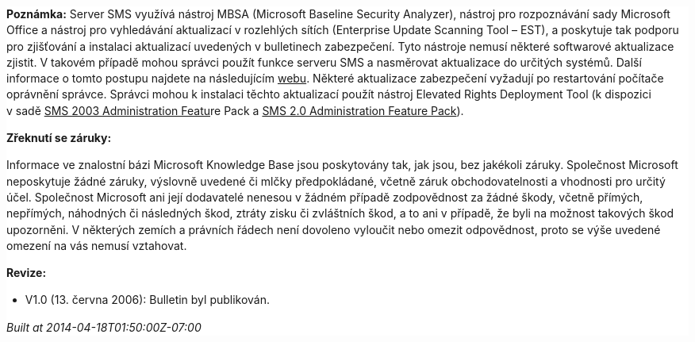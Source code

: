**Poznámka:** Server SMS využívá nástroj MBSA (Microsoft Baseline Security Analyzer), nástroj pro rozpoznávání sady Microsoft Office a nástroj pro vyhledávání aktualizací v rozlehlých sítích (Enterprise Update Scanning Tool – EST), a poskytuje tak podporu pro zjišťování a instalaci aktualizací uvedených v bulletinech zabezpečení. Tyto nástroje nemusí některé softwarové aktualizace zjistit. V takovém případě mohou správci použít funkce serveru SMS a nasměrovat aktualizace do určitých systémů. Další informace o tomto postupu najdete na následujícím [webu](http://go.microsoft.com/fwlink/?linkid=33341). Některé aktualizace zabezpečení vyžadují po restartování počítače oprávnění správce. Správci mohou k instalaci těchto aktualizací použít nástroj Elevated Rights Deployment Tool (k dispozici v sadě [SMS 2003 Administration Featu](http://go.microsoft.com/fwlink/?linkid=33387)re Pack a [SMS 2.0 Administration Feature Pack](http://go.microsoft.com/fwlink/?linkid=21161)).

**Zřeknutí se záruky:**

Informace ve znalostní bázi Microsoft Knowledge Base jsou poskytovány tak, jak jsou, bez jakékoli záruky. Společnost Microsoft neposkytuje žádné záruky, výslovně uvedené či mlčky předpokládané, včetně záruk obchodovatelnosti a vhodnosti pro určitý účel. Společnost Microsoft ani její dodavatelé nenesou v žádném případě zodpovědnost za žádné škody, včetně přímých, nepřímých, náhodných či následných škod, ztráty zisku či zvláštních škod, a to ani v případě, že byli na možnost takových škod upozorněni. V některých zemích a právních řádech není dovoleno vyloučit nebo omezit odpovědnost, proto se výše uvedené omezení na vás nemusí vztahovat.

**Revize:**

-   V1.0 (13. června 2006): Bulletin byl publikován.

*Built at 2014-04-18T01:50:00Z-07:00*
